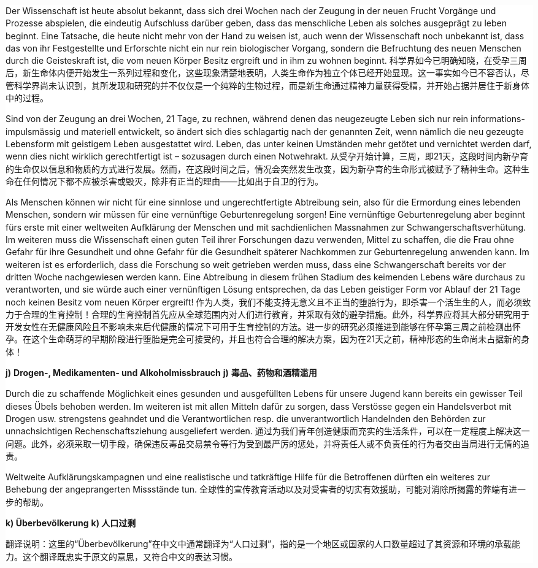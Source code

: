 Der Wissenschaft ist heute absolut bekannt, dass sich drei Wochen nach der Zeugung in der neuen Frucht Vorgänge und Prozesse abspielen, die eindeutig Aufschluss darüber geben, dass das menschliche Leben als solches ausgeprägt zu leben beginnt. Eine Tatsache, die heute nicht mehr von der Hand zu weisen ist, auch wenn der Wissenschaft noch unbekannt ist, dass das von ihr Festgestellte und Erforschte nicht ein nur rein biologischer Vorgang, sondern die Befruchtung des neuen Menschen durch die Geisteskraft ist, die vom neuen Körper Besitz ergreift und in ihm zu wohnen beginnt.
科学界如今已明确知晓，在受孕三周后，新生命体内便开始发生一系列过程和变化，这些现象清楚地表明，人类生命作为独立个体已经开始显现。这一事实如今已不容否认，尽管科学界尚未认识到，其所发现和研究的并不仅仅是一个纯粹的生物过程，而是新生命通过精神力量获得受精，并开始占据并居住于新身体中的过程。

Sind von der Zeugung an drei Wochen, 21 Tage, zu rechnen, während denen das neugezeugte Leben sich nur rein informations-impulsmässig und materiell entwickelt, so ändert sich dies schlagartig nach der genannten Zeit, wenn nämlich die neu gezeugte Lebensform mit geistigem Leben ausgestattet wird. Leben, das unter keinen Umständen mehr getötet und vernichtet werden darf, wenn dies nicht wirklich gerechtfertigt ist – sozusagen durch einen Notwehrakt.
从受孕开始计算，三周，即21天，这段时间内新孕育的生命仅以信息和物质的方式进行发展。然而，在这段时间之后，情况会突然发生改变，因为新孕育的生命形式被赋予了精神生命。这种生命在任何情况下都不应被杀害或毁灭，除非有正当的理由——比如出于自卫的行为。

Als Menschen können wir nicht für eine sinnlose und ungerechtfertigte Abtreibung sein, also für die Ermordung eines lebenden Menschen, sondern wir müssen für eine vernünftige Geburtenregelung sorgen! Eine vernünftige Geburtenregelung aber beginnt fürs erste mit einer weltweiten Aufklärung der Menschen und mit sachdienlichen Massnahmen zur Schwangerschaftsverhütung. Im weiteren muss die Wissenschaft einen guten Teil ihrer Forschungen dazu verwenden, Mittel zu schaffen, die die Frau ohne Gefahr für ihre Gesundheit und ohne Gefahr für die Gesundheit späterer Nachkommen zur Geburtenregelung anwenden kann. Im weiteren ist es erforderlich, dass die Forschung so weit getrieben werden muss, dass eine Schwangerschaft bereits vor der dritten Woche nachgewiesen werden kann. Eine Abtreibung in diesem frühen Stadium des keimenden Lebens wäre durchaus zu verantworten, und sie würde auch einer vernünftigen Lösung entsprechen, da das Leben geistiger Form vor Ablauf der 21 Tage noch keinen Besitz vom neuen Körper ergreift!
作为人类，我们不能支持无意义且不正当的堕胎行为，即杀害一个活生生的人，而必须致力于合理的生育控制！合理的生育控制首先应从全球范围内对人们进行教育，并采取有效的避孕措施。此外，科学界应将其大部分研究用于开发女性在无健康风险且不影响未来后代健康的情况下可用于生育控制的方法。进一步的研究必须推进到能够在怀孕第三周之前检测出怀孕。在这个生命萌芽的早期阶段进行堕胎是完全可接受的，并且也符合合理的解决方案，因为在21天之前，精神形态的生命尚未占据新的身体！

**j)** **Drogen-, Medikamenten- und Alkoholmissbrauch**
**j)** **毒品、药物和酒精滥用**

Durch die zu schaffende Möglichkeit eines gesunden und ausgefüllten Lebens für unsere Jugend kann bereits ein gewisser Teil dieses Übels behoben werden. Im weiteren ist mit allen Mitteln dafür zu sorgen, dass Verstösse gegen ein Handelsverbot mit Drogen usw. strengstens geahndet und die Verantwortlichen resp. die unverantwortlich Handelnden den Behörden zur unnachsichtigen Rechenschaftsziehung ausgeliefert werden.
通过为我们青年创造健康而充实的生活条件，可以在一定程度上解决这一问题。此外，必须采取一切手段，确保违反毒品交易禁令等行为受到最严厉的惩处，并将责任人或不负责任的行为者交由当局进行无情的追责。

Weltweite Aufklärungskampagnen und eine realistische und tatkräftige Hilfe für die Betroffenen dürften ein weiteres zur Behebung der angeprangerten Missstände tun.
全球性的宣传教育活动以及对受害者的切实有效援助，可能对消除所揭露的弊端有进一步的帮助。

**k) Überbevölkerung**
**k) 人口过剩**

翻译说明：这里的“Überbevölkerung”在中文中通常翻译为“人口过剩”，指的是一个地区或国家的人口数量超过了其资源和环境的承载能力。这个翻译既忠实于原文的意思，又符合中文的表达习惯。

